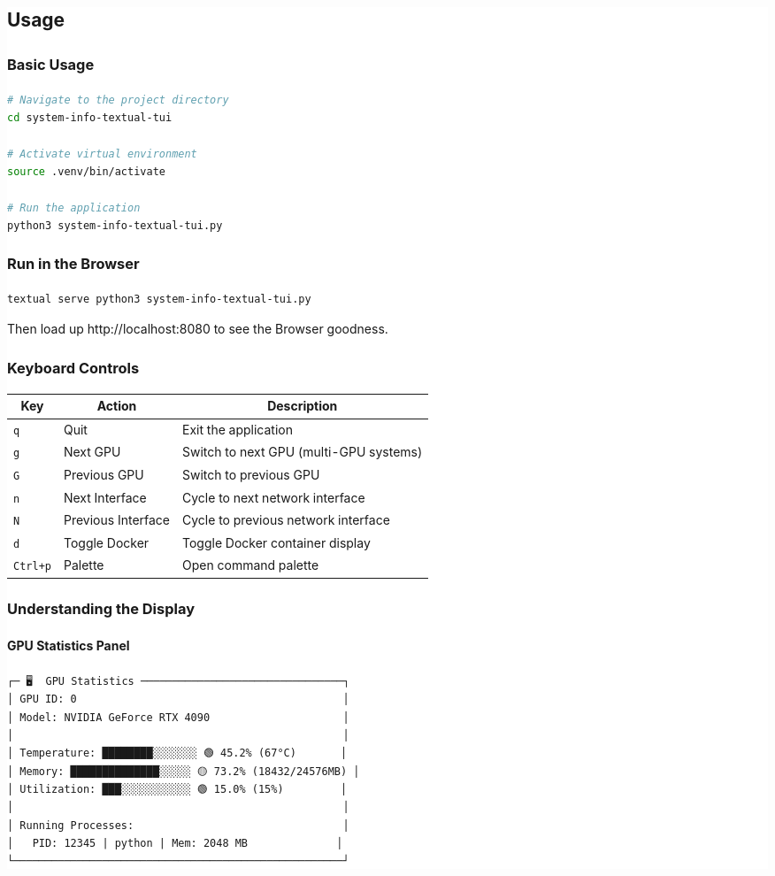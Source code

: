 ## Usage

### Basic Usage
```bash
# Navigate to the project directory
cd system-info-textual-tui

# Activate virtual environment
source .venv/bin/activate

# Run the application
python3 system-info-textual-tui.py
```

### Run in the Browser

```bash
textual serve python3 system-info-textual-tui.py
```
Then load up http://localhost:8080 to see the Browser goodness.


### Keyboard Controls

| Key | Action | Description |
|-----|--------|-------------|
| `q` | Quit | Exit the application |
| `g` | Next GPU | Switch to next GPU (multi-GPU systems) |
| `G` | Previous GPU | Switch to previous GPU |
| `n` | Next Interface | Cycle to next network interface |
| `N` | Previous Interface | Cycle to previous network interface |
| `d` | Toggle Docker | Toggle Docker container display |
| `Ctrl+p` | Palette | Open command palette |

### Understanding the Display

#### GPU Statistics Panel
```
┌─ 🖥️  GPU Statistics ────────────────────────────────┐
│ GPU ID: 0                                          │
│ Model: NVIDIA GeForce RTX 4090                     │
│                                                    │
│ Temperature: ████████░░░░░░░ 🟢 45.2% (67°C)       │
│ Memory: ██████████████░░░░░ 🟡 73.2% (18432/24576MB) │
│ Utilization: ███░░░░░░░░░░░ 🟢 15.0% (15%)         │
│                                                    │
│ Running Processes:                                 │
│   PID: 12345 | python | Mem: 2048 MB              │
└────────────────────────────────────────────────────┘
```
